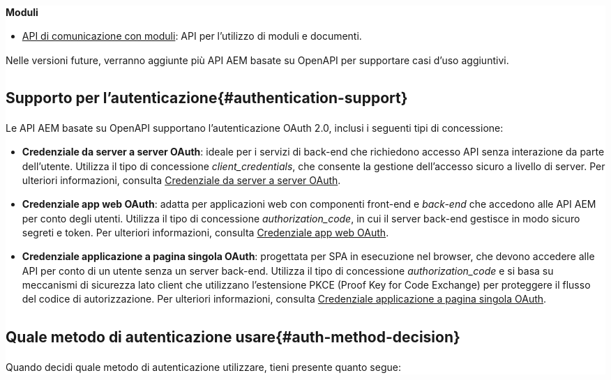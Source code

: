 **Moduli**

- [API di comunicazione con moduli](https://developer.adobe.com/experience-cloud/experience-manager-apis/api/experimental/document/): API per l’utilizzo di moduli e documenti.

Nelle versioni future, verranno aggiunte più API AEM basate su OpenAPI per supportare casi d’uso aggiuntivi.

## Supporto per l’autenticazione{#authentication-support}

Le API AEM basate su OpenAPI supportano l’autenticazione OAuth 2.0, inclusi i seguenti tipi di concessione:

- **Credenziale da server a server OAuth**: ideale per i servizi di back-end che richiedono accesso API senza interazione da parte dell’utente. Utilizza il tipo di concessione _client_credentials_, che consente la gestione dell’accesso sicuro a livello di server. Per ulteriori informazioni, consulta [Credenziale da server a server OAuth](https://developer.adobe.com/developer-console/docs/guides/authentication/ServerToServerAuthentication/#oauth-server-to-server-credential).

- **Credenziale app web OAuth**: adatta per applicazioni web con componenti front-end e _back-end_ che accedono alle API AEM per conto degli utenti. Utilizza il tipo di concessione _authorization_code_, in cui il server back-end gestisce in modo sicuro segreti e token. Per ulteriori informazioni, consulta [Credenziale app web OAuth](https://developer.adobe.com/developer-console/docs/guides/authentication/UserAuthentication/implementation#oauth-web-app-credential).

- **Credenziale applicazione a pagina singola OAuth**: progettata per SPA in esecuzione nel browser, che devono accedere alle API per conto di un utente senza un server back-end. Utilizza il tipo di concessione _authorization_code_ e si basa su meccanismi di sicurezza lato client che utilizzano l’estensione PKCE (Proof Key for Code Exchange) per proteggere il flusso del codice di autorizzazione. Per ulteriori informazioni, consulta [Credenziale applicazione a pagina singola OAuth](https://developer.adobe.com/developer-console/docs/guides/authentication/UserAuthentication/implementation#oauth-single-page-app-credential).

## Quale metodo di autenticazione usare{#auth-method-decision}

Quando decidi quale metodo di autenticazione utilizzare, tieni presente quanto segue:
